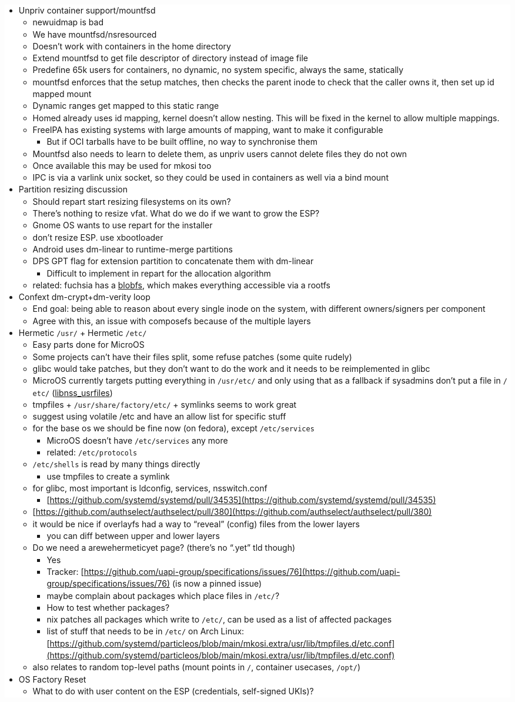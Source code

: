 * Unpriv container support/mountfsd
  * newuidmap is bad
  * We have mountfsd/nsresourced
  * Doesn’t work with containers in the home directory
  * Extend mountfsd to get file descriptor of directory instead of image file
  * Predefine 65k users for containers, no dynamic, no system specific, always the same, statically
  * mountfsd enforces that the setup matches, then checks the parent inode to check that the caller owns it, then set up id mapped mount
  * Dynamic ranges get mapped to this static range
  * Homed already uses id mapping, kernel doesn’t allow nesting. This will be fixed in the kernel to allow multiple mappings.
  * FreeIPA has existing systems with large amounts of mapping, want to make it configurable
    * But if OCI tarballs have to be built offline, no way to synchronise them
  * Mountfsd also needs to learn to delete them, as unpriv users cannot delete files they do not own
  * Once available this may be used for mkosi too
  * IPC is via a varlink unix socket, so they could be used in containers as well via a bind mount
* Partition resizing discussion
  * Should repart start resizing filesystems on its own?
  * There’s nothing to resize vfat. What do we do if we want to grow the ESP?
  * Gnome OS wants to use repart for the installer
  * don’t resize ESP. use xbootloader
  * Android uses dm-linear to runtime-merge partitions
  * DPS GPT flag for extension partition to concatenate them with dm-linear
    * Difficult to implement in repart for the allocation algorithm
  * related: fuchsia has a [blobfs](https://fuchsia.dev/fuchsia-src/concepts/filesystems/blobfs), which makes everything accessible via a rootfs
* Confext dm-crypt+dm-verity loop
  * End goal: being able to reason about every single inode on the system, with different owners/signers per component
  * Agree with this, an issue with composefs because of the multiple layers
* Hermetic `/usr/` \+ Hermetic `/etc/`
  * Easy parts done for MicroOS
  * Some projects can’t have their files split, some refuse patches (some quite rudely)
  * glibc would take patches, but they don’t want to do the work and it needs to be reimplemented in glibc
  * MicroOS currently targets putting everything in `/usr/etc/` and only using that as a fallback if sysadmins don’t put a file in `/etc/` ([libnss\_usrfiles](https://github.com/openSUSE/libnss_usrfiles))
  * tmpfiles \+ `/usr/share/factory/etc/` \+ symlinks seems to work great
  * suggest using volatile /etc and have an allow list for specific stuff
  * for the base os we should be fine now (on fedora), except `/etc/services`
    * MicroOS doesn’t have `/etc/services` any more
    * related: `/etc/protocols`
  * `/etc/shells` is read by many things directly
    * use tmpfiles to create a symlink
  * for glibc, most important is ldconfig, services, nsswitch.conf
    * [https://github.com/systemd/systemd/pull/34535](https://github.com/systemd/systemd/pull/34535)
  * [https://github.com/authselect/authselect/pull/380](https://github.com/authselect/authselect/pull/380)
  * it would be nice if overlayfs had a way to “reveal” (config) files from the lower layers
    * you can diff between upper and lower layers
  * Do we need a arewehermeticyet page? (there’s no “.yet” tld though)
    * Yes
    * Tracker: [https://github.com/uapi-group/specifications/issues/76](https://github.com/uapi-group/specifications/issues/76) (is now a pinned issue)
    * maybe complain about packages which place files in `/etc/`?
    * How to test whether packages?
    * nix patches all packages which write to `/etc/`, can be used as a list of affected packages
    * list of stuff that needs to be in `/etc/` on Arch Linux: [https://github.com/systemd/particleos/blob/main/mkosi.extra/usr/lib/tmpfiles.d/etc.conf](https://github.com/systemd/particleos/blob/main/mkosi.extra/usr/lib/tmpfiles.d/etc.conf)
  * also relates to random top-level paths (mount points in `/`, container usecases, `/opt/`)
* OS Factory Reset
  * What to do with user content on the ESP (credentials, self-signed UKIs)?